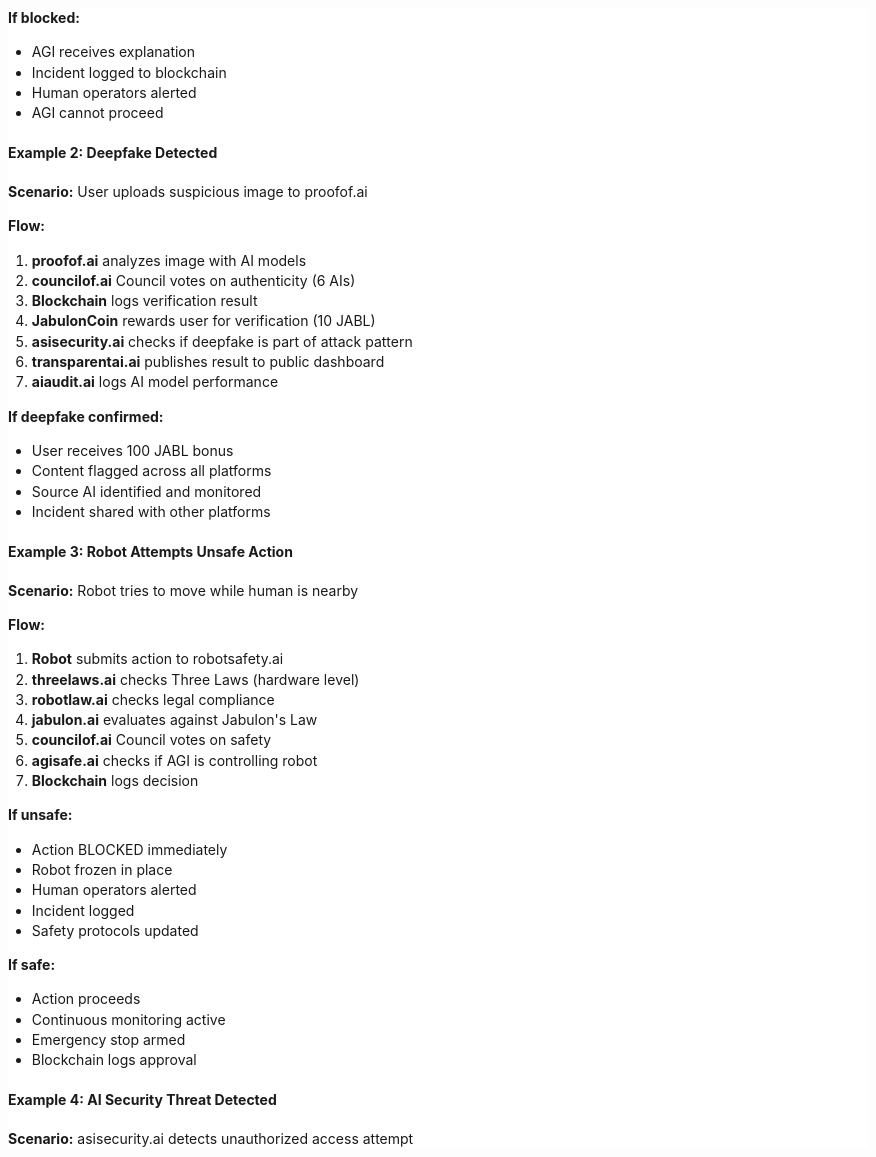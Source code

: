 **If blocked:**
- AGI receives explanation
- Incident logged to blockchain
- Human operators alerted
- AGI cannot proceed

#### Example 2: Deepfake Detected

**Scenario:** User uploads suspicious image to proofof.ai

**Flow:**
1. **proofof.ai** analyzes image with AI models
2. **councilof.ai** Council votes on authenticity (6 AIs)
3. **Blockchain** logs verification result
4. **JabulonCoin** rewards user for verification (10 JABL)
5. **asisecurity.ai** checks if deepfake is part of attack pattern
6. **transparentai.ai** publishes result to public dashboard
7. **aiaudit.ai** logs AI model performance

**If deepfake confirmed:**
- User receives 100 JABL bonus
- Content flagged across all platforms
- Source AI identified and monitored
- Incident shared with other platforms

#### Example 3: Robot Attempts Unsafe Action

**Scenario:** Robot tries to move while human is nearby

**Flow:**
1. **Robot** submits action to robotsafety.ai
2. **threelaws.ai** checks Three Laws (hardware level)
3. **robotlaw.ai** checks legal compliance
4. **jabulon.ai** evaluates against Jabulon's Law
5. **councilof.ai** Council votes on safety
6. **agisafe.ai** checks if AGI is controlling robot
7. **Blockchain** logs decision

**If unsafe:**
- Action BLOCKED immediately
- Robot frozen in place
- Human operators alerted
- Incident logged
- Safety protocols updated

**If safe:**
- Action proceeds
- Continuous monitoring active
- Emergency stop armed
- Blockchain logs approval

#### Example 4: AI Security Threat Detected

**Scenario:** asisecurity.ai detects unauthorized access attempt
